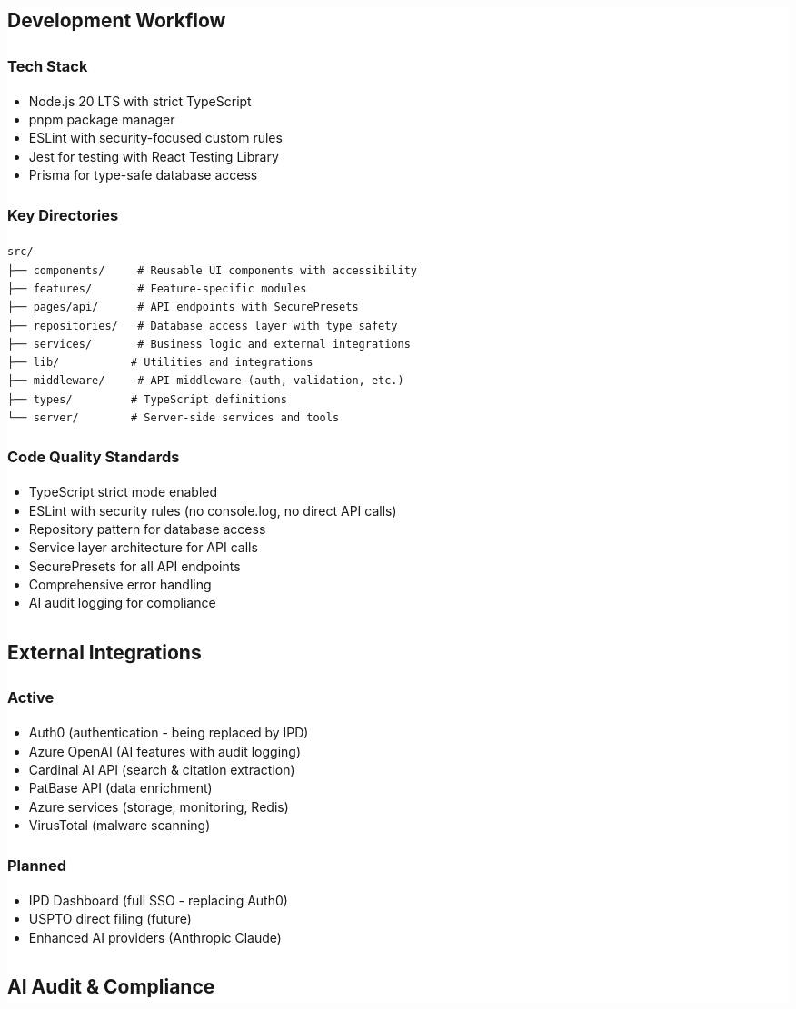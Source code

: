 ## Development Workflow

### Tech Stack
- Node.js 20 LTS with strict TypeScript
- pnpm package manager
- ESLint with security-focused custom rules
- Jest for testing with React Testing Library
- Prisma for type-safe database access

### Key Directories
```
src/
├── components/     # Reusable UI components with accessibility
├── features/       # Feature-specific modules
├── pages/api/      # API endpoints with SecurePresets
├── repositories/   # Database access layer with type safety
├── services/       # Business logic and external integrations
├── lib/           # Utilities and integrations
├── middleware/     # API middleware (auth, validation, etc.)
├── types/         # TypeScript definitions
└── server/        # Server-side services and tools
```

### Code Quality Standards
- TypeScript strict mode enabled
- ESLint with security rules (no console.log, no direct API calls)
- Repository pattern for database access
- Service layer architecture for API calls
- SecurePresets for all API endpoints
- Comprehensive error handling
- AI audit logging for compliance

## External Integrations

### Active
- Auth0 (authentication - being replaced by IPD)
- Azure OpenAI (AI features with audit logging)
- Cardinal AI API (search & citation extraction)
- PatBase API (data enrichment)
- Azure services (storage, monitoring, Redis)
- VirusTotal (malware scanning)

### Planned
- IPD Dashboard (full SSO - replacing Auth0)
- USPTO direct filing (future)
- Enhanced AI providers (Anthropic Claude)

## AI Audit & Compliance
